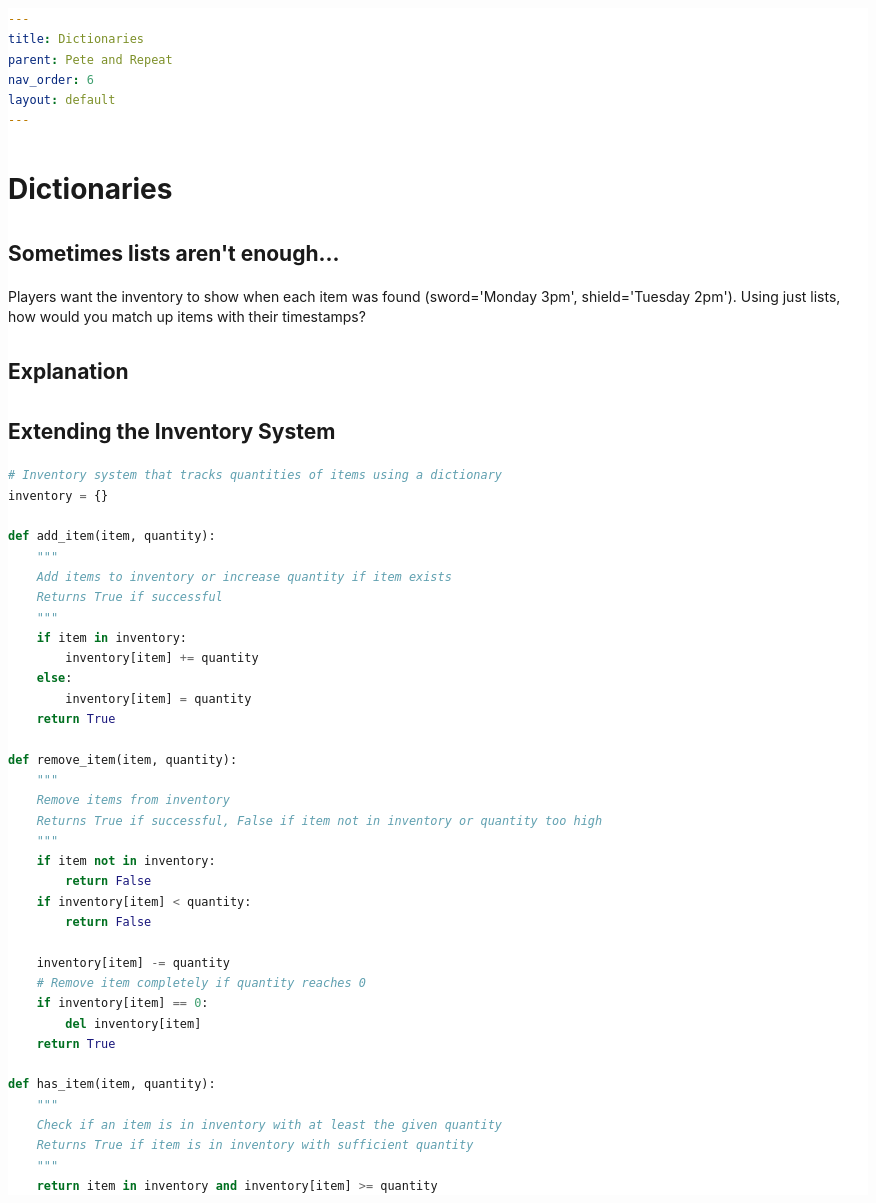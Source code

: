 ```yaml
---
title: Dictionaries
parent: Pete and Repeat
nav_order: 6
layout: default
---
```

# Dictionaries

## Sometimes lists aren't enough...
Players want the inventory to show when each item was found (sword='Monday 3pm', shield='Tuesday 2pm'). Using just lists, how would you match up items with their timestamps?

## Explanation
<iframe width="100%" height="500" src="https://www.youtube.com/embed/-7xg8pGcP6w?start=2735&end=3244" title="YouTube video player" frameborder="0" allow="accelerometer; autoplay; clipboard-write; encrypted-media; gyroscope; picture-in-picture; web-share" referrerpolicy="strict-origin-when-cross-origin" allowfullscreen></iframe>

## Extending the Inventory System

```python
# Inventory system that tracks quantities of items using a dictionary
inventory = {}

def add_item(item, quantity):
    """
    Add items to inventory or increase quantity if item exists
    Returns True if successful
    """
    if item in inventory:
        inventory[item] += quantity
    else:
        inventory[item] = quantity
    return True

def remove_item(item, quantity):
    """
    Remove items from inventory
    Returns True if successful, False if item not in inventory or quantity too high
    """
    if item not in inventory:
        return False
    if inventory[item] < quantity:
        return False
    
    inventory[item] -= quantity
    # Remove item completely if quantity reaches 0
    if inventory[item] == 0:
        del inventory[item]
    return True

def has_item(item, quantity):
    """
    Check if an item is in inventory with at least the given quantity
    Returns True if item is in inventory with sufficient quantity
    """
    return item in inventory and inventory[item] >= quantity

```